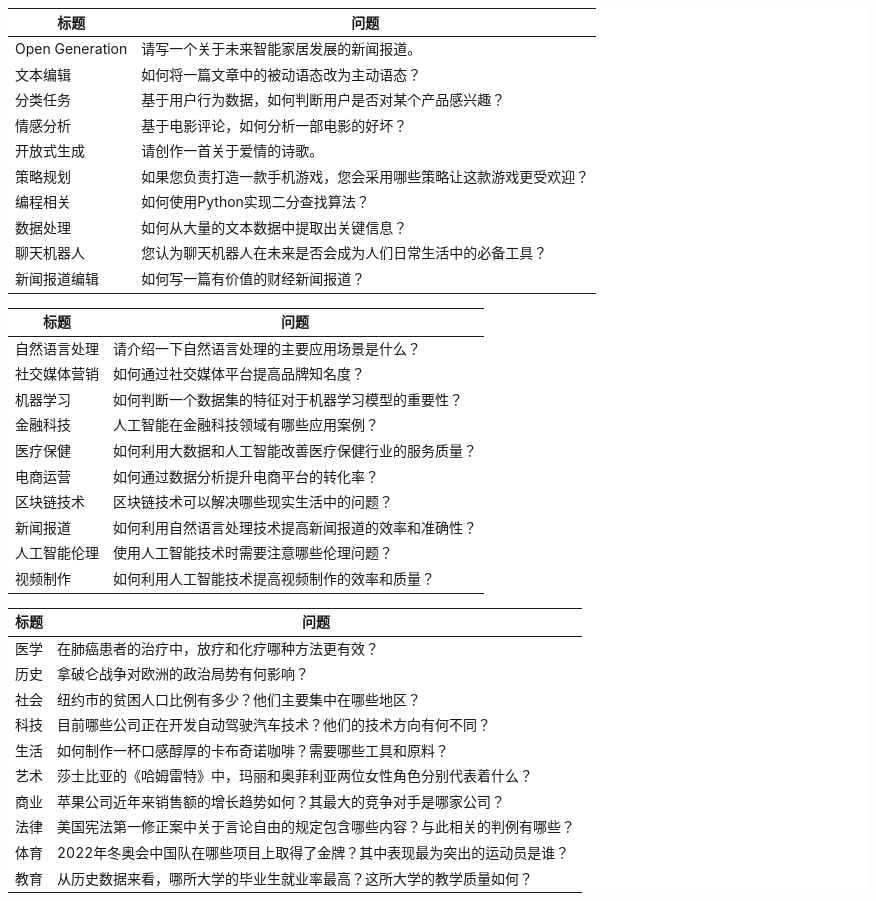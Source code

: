 | 标题             | 问题                                                           |
|----------------------|----------------------------------------------------------------|
| Open Generation    | 请写一个关于未来智能家居发展的新闻报道。                                |
| 文本编辑          | 如何将一篇文章中的被动语态改为主动语态？                            |
| 分类任务           | 基于用户行为数据，如何判断用户是否对某个产品感兴趣？                |
| 情感分析           | 基于电影评论，如何分析一部电影的好坏？                             |
| 开放式生成        | 请创作一首关于爱情的诗歌。                                          |
| 策略规划           | 如果您负责打造一款手机游戏，您会采用哪些策略让这款游戏更受欢迎？         |
| 编程相关           | 如何使用Python实现二分查找算法？                                    |
| 数据处理           | 如何从大量的文本数据中提取出关键信息？                                |
| 聊天机器人         | 您认为聊天机器人在未来是否会成为人们日常生活中的必备工具？              |
| 新闻报道编辑       | 如何写一篇有价值的财经新闻报道？                                      |

|标题|问题|
|---|---|
|自然语言处理|请介绍一下自然语言处理的主要应用场景是什么？|
|社交媒体营销|如何通过社交媒体平台提高品牌知名度？|
|机器学习|如何判断一个数据集的特征对于机器学习模型的重要性？|
|金融科技|人工智能在金融科技领域有哪些应用案例？|
|医疗保健|如何利用大数据和人工智能改善医疗保健行业的服务质量？|
|电商运营|如何通过数据分析提升电商平台的转化率？|
|区块链技术|区块链技术可以解决哪些现实生活中的问题？|
|新闻报道|如何利用自然语言处理技术提高新闻报道的效率和准确性？|
|人工智能伦理|使用人工智能技术时需要注意哪些伦理问题？|
|视频制作|如何利用人工智能技术提高视频制作的效率和质量？|

|标题|问题|
|----|----|
|医学|在肺癌患者的治疗中，放疗和化疗哪种方法更有效？|
|历史|拿破仑战争对欧洲的政治局势有何影响？|
|社会|纽约市的贫困人口比例有多少？他们主要集中在哪些地区？|
|科技|目前哪些公司正在开发自动驾驶汽车技术？他们的技术方向有何不同？|
|生活|如何制作一杯口感醇厚的卡布奇诺咖啡？需要哪些工具和原料？|
|艺术|莎士比亚的《哈姆雷特》中，玛丽和奥菲利亚两位女性角色分别代表着什么？|
|商业|苹果公司近年来销售额的增长趋势如何？其最大的竞争对手是哪家公司？|
|法律|美国宪法第一修正案中关于言论自由的规定包含哪些内容？与此相关的判例有哪些？|
|体育|2022年冬奥会中国队在哪些项目上取得了金牌？其中表现最为突出的运动员是谁？|
|教育|从历史数据来看，哪所大学的毕业生就业率最高？这所大学的教学质量如何？|
